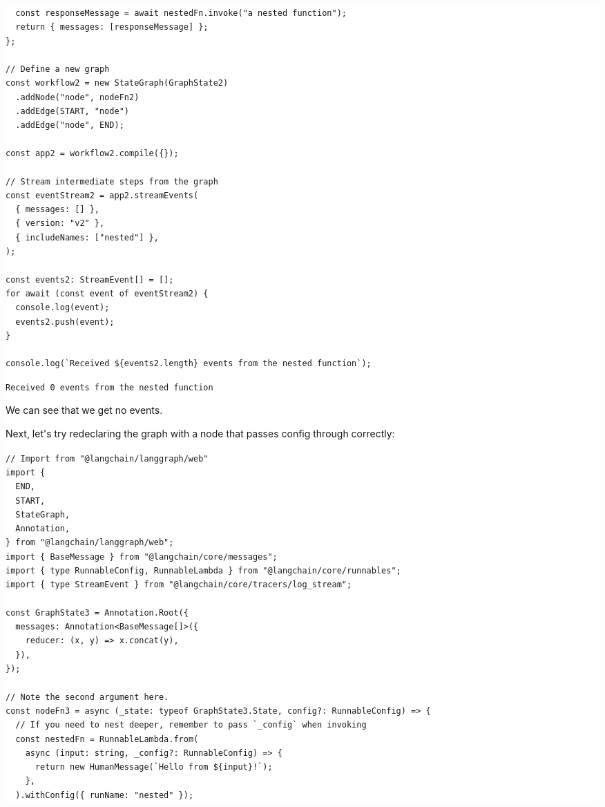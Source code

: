 ```
  const responseMessage = await nestedFn.invoke("a nested function");
  return { messages: [responseMessage] };
};

// Define a new graph
const workflow2 = new StateGraph(GraphState2)
  .addNode("node", nodeFn2)
  .addEdge(START, "node")
  .addEdge("node", END);

const app2 = workflow2.compile({});

// Stream intermediate steps from the graph
const eventStream2 = app2.streamEvents(
  { messages: [] },
  { version: "v2" },
  { includeNames: ["nested"] },
);

const events2: StreamEvent[] = [];
for await (const event of eventStream2) {
  console.log(event);
  events2.push(event);
}

console.log(`Received ${events2.length} events from the nested function`);

```

```
Received 0 events from the nested function

```

We can see that we get no events.

Next, let's try redeclaring the graph with a node that passes config through
correctly:

```
// Import from "@langchain/langgraph/web"
import {
  END,
  START,
  StateGraph,
  Annotation,
} from "@langchain/langgraph/web";
import { BaseMessage } from "@langchain/core/messages";
import { type RunnableConfig, RunnableLambda } from "@langchain/core/runnables";
import { type StreamEvent } from "@langchain/core/tracers/log_stream";

const GraphState3 = Annotation.Root({
  messages: Annotation<BaseMessage[]>({
    reducer: (x, y) => x.concat(y),
  }),
});

// Note the second argument here.
const nodeFn3 = async (_state: typeof GraphState3.State, config?: RunnableConfig) => {
  // If you need to nest deeper, remember to pass `_config` when invoking
  const nestedFn = RunnableLambda.from(
    async (input: string, _config?: RunnableConfig) => {
      return new HumanMessage(`Hello from ${input}!`);
    },
  ).withConfig({ runName: "nested" });
```